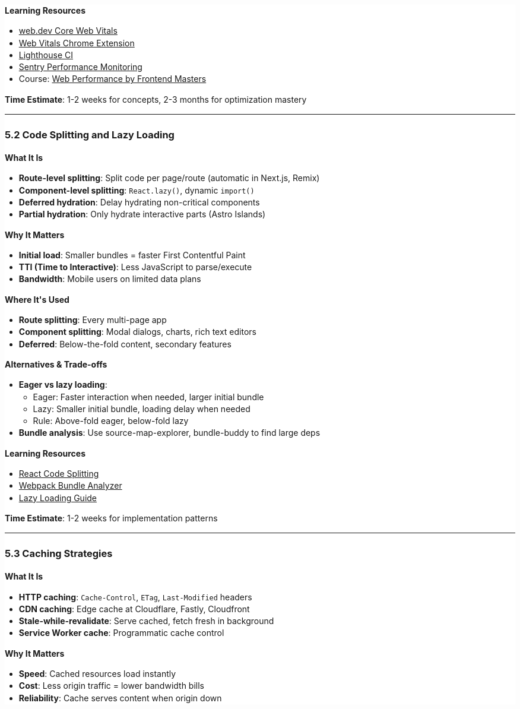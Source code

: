**Learning Resources**
- [web.dev Core Web Vitals](https://web.dev/vitals/)
- [Web Vitals Chrome Extension](https://chrome.google.com/webstore/detail/web-vitals)
- [Lighthouse CI](https://github.com/GoogleChrome/lighthouse-ci)
- [Sentry Performance Monitoring](https://docs.sentry.io/product/performance/)
- Course: [Web Performance by Frontend Masters](https://frontendmasters.com/courses/web-performance/)

**Time Estimate**: 1-2 weeks for concepts, 2-3 months for optimization mastery

---

### 5.2 Code Splitting and Lazy Loading

**What It Is**
- **Route-level splitting**: Split code per page/route (automatic in Next.js, Remix)
- **Component-level splitting**: `React.lazy()`, dynamic `import()`
- **Deferred hydration**: Delay hydrating non-critical components
- **Partial hydration**: Only hydrate interactive parts (Astro Islands)

**Why It Matters**
- **Initial load**: Smaller bundles = faster First Contentful Paint
- **TTI (Time to Interactive)**: Less JavaScript to parse/execute
- **Bandwidth**: Mobile users on limited data plans

**Where It's Used**
- **Route splitting**: Every multi-page app
- **Component splitting**: Modal dialogs, charts, rich text editors
- **Deferred**: Below-the-fold content, secondary features

**Alternatives & Trade-offs**
- **Eager vs lazy loading**:
  - Eager: Faster interaction when needed, larger initial bundle
  - Lazy: Smaller initial bundle, loading delay when needed
  - Rule: Above-fold eager, below-fold lazy
- **Bundle analysis**: Use source-map-explorer, bundle-buddy to find large deps

**Learning Resources**
- [React Code Splitting](https://react.dev/reference/react/lazy)
- [Webpack Bundle Analyzer](https://github.com/webpack-contrib/webpack-bundle-analyzer)
- [Lazy Loading Guide](https://web.dev/lazy-loading/)

**Time Estimate**: 1-2 weeks for implementation patterns

---

### 5.3 Caching Strategies

**What It Is**
- **HTTP caching**: `Cache-Control`, `ETag`, `Last-Modified` headers
- **CDN caching**: Edge cache at Cloudflare, Fastly, Cloudfront
- **Stale-while-revalidate**: Serve cached, fetch fresh in background
- **Service Worker cache**: Programmatic cache control

**Why It Matters**
- **Speed**: Cached resources load instantly
- **Cost**: Less origin traffic = lower bandwidth bills
- **Reliability**: Cache serves content when origin down
